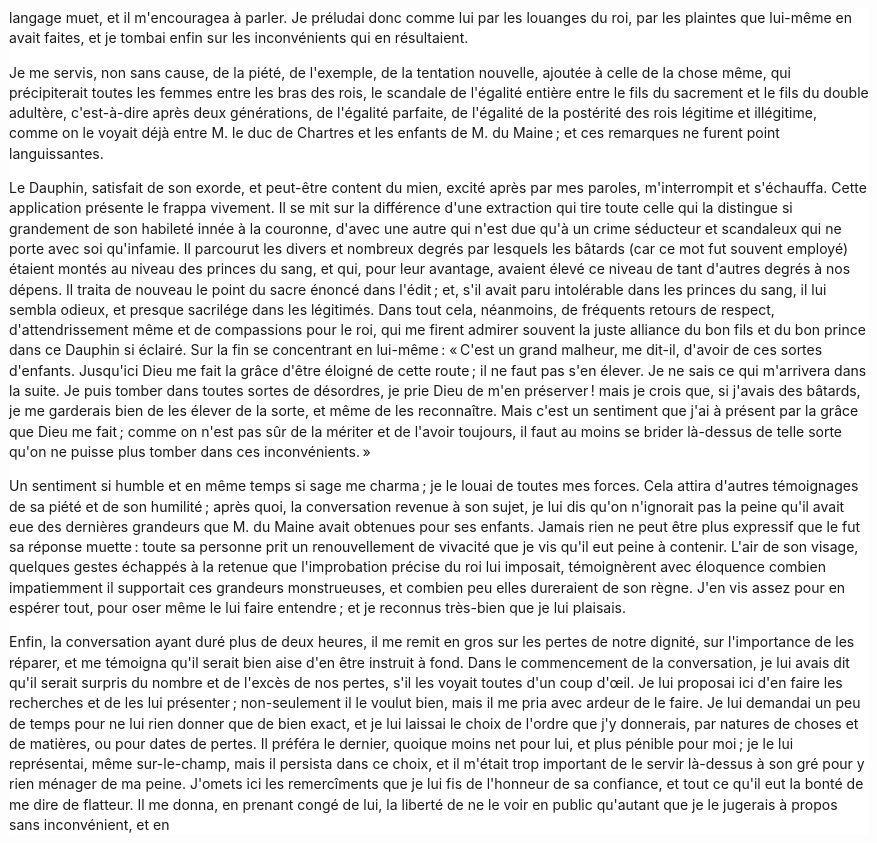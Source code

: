 langage muet, et il m'encouragea à parler. Je préludai donc comme lui par les
louanges du roi, par les plaintes que lui-même en avait faites, et je tombai
enfin sur les inconvénients qui en résultaient.

Je me servis, non sans cause, de la piété, de l'exemple, de la tentation
nouvelle, ajoutée à celle de la chose même, qui précipiterait toutes les
femmes entre les bras des rois, le scandale de l'égalité entière entre le fils
du sacrement et le fils du double adultère, c'est-à-dire après deux
générations, de l'égalité parfaite, de l'égalité de la postérité des rois
légitime et illégitime, comme on le voyait déjà entre M. le duc de Chartres et
les enfants de M. du Maine ; et ces remarques ne furent point languissantes.

Le Dauphin, satisfait de son exorde, et peut-être content du mien, excité
après par mes paroles, m'interrompit et s'échauffa. Cette application présente
le frappa vivement. Il se mit sur la différence d'une extraction qui tire
toute celle qui la distingue si grandement de son habileté innée à la
couronne, d'avec une autre qui n'est due qu'à un crime séducteur et scandaleux
qui ne porte avec soi qu'infamie. Il parcourut les divers et nombreux degrés
par lesquels les bâtards (car ce mot fut souvent employé) étaient montés au
niveau des princes du sang, et qui, pour leur avantage, avaient élevé ce
niveau de tant d'autres degrés à nos dépens. Il traita de nouveau le point du
sacre énoncé dans l'édit ; et, s'il avait paru intolérable dans les princes du
sang, il lui sembla odieux, et presque sacrilége dans les légitimés. Dans tout
cela, néanmoins, de fréquents retours de respect, d'attendrissement même et de
compassions pour le roi, qui me firent admirer souvent la juste alliance du
bon fils et du bon prince dans ce Dauphin si éclairé. Sur la fin se
concentrant en lui-même : « C'est un grand malheur, me dit-il, d'avoir de ces
sortes d'enfants. Jusqu'ici Dieu me fait la grâce d'être éloigné de cette
route ; il ne faut pas s'en élever. Je ne sais ce qui m'arrivera dans la suite.
Je puis tomber dans toutes sortes de désordres, je prie Dieu de m'en
préserver ! mais je crois que, si j'avais des bâtards, je me garderais bien de
les élever de la sorte, et même de les reconnaître. Mais c'est un sentiment
que j'ai à présent par la grâce que Dieu me fait ; comme on n'est pas sûr de la
mériter et de l'avoir toujours, il faut au moins se brider là-dessus de telle
sorte qu'on ne puisse plus tomber dans ces inconvénients. »

Un sentiment si humble et en même temps si sage me charma ; je le louai de
toutes mes forces. Cela attira d'autres témoignages de sa piété et de son
humilité ; après quoi, la conversation revenue à son sujet, je lui dis qu'on
n'ignorait pas la peine qu'il avait eue des dernières grandeurs que M. du
Maine avait obtenues pour ses enfants. Jamais rien ne peut être plus expressif
que le fut sa réponse muette : toute sa personne prit un renouvellement de
vivacité que je vis qu'il eut peine à contenir. L'air de son visage, quelques
gestes échappés à la retenue que l'improbation précise du roi lui imposait,
témoignèrent avec éloquence combien impatiemment il supportait ces grandeurs
monstrueuses, et combien peu elles dureraient de son règne. J'en vis assez
pour en espérer tout, pour oser même le lui faire entendre ; et je reconnus
très-bien que je lui plaisais.

Enfin, la conversation ayant duré plus de deux heures, il me remit en gros sur
les pertes de notre dignité, sur l'importance de les réparer, et me témoigna
qu'il serait bien aise d'en être instruit à fond. Dans le commencement de la
conversation, je lui avais dit qu'il serait surpris du nombre et de l'excès de
nos pertes, s'il les voyait toutes d'un coup d'œil. Je lui proposai ici d'en
faire les recherches et de les lui présenter ; non-seulement il le voulut bien,
mais il me pria avec ardeur de le faire. Je lui demandai un peu de temps pour
ne lui rien donner que de bien exact, et je lui laissai le choix de l'ordre
que j'y donnerais, par natures de choses et de matières, ou pour dates de
pertes. Il préféra le dernier, quoique moins net pour lui, et plus pénible
pour moi ; je le lui représentai, même sur-le-champ, mais il persista dans ce
choix, et il m'était trop important de le servir là-dessus à son gré pour y
rien ménager de ma peine. J'omets ici les remercîments que je lui fis de
l'honneur de sa confiance, et tout ce qu'il eut la bonté de me dire de
flatteur. Il me donna, en prenant congé de lui, la liberté de ne le voir en
public qu'autant que je le jugerais à propos sans inconvénient, et en